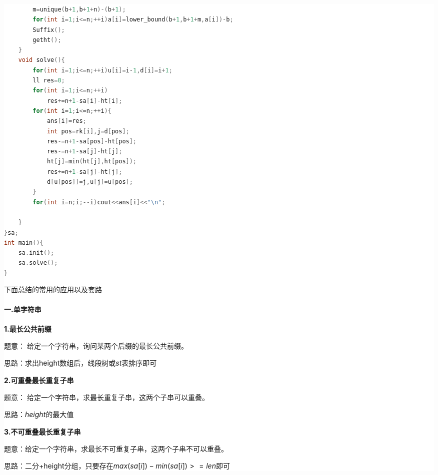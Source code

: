 ```cpp
        m=unique(b+1,b+1+n)-(b+1);
        for(int i=1;i<=n;++i)a[i]=lower_bound(b+1,b+1+m,a[i])-b;
        Suffix();
        getht();
    }
    void solve(){ 
        for(int i=1;i<=n;++i)u[i]=i-1,d[i]=i+1;
        ll res=0;
        for(int i=1;i<=n;++i)
            res+=n+1-sa[i]-ht[i];
        for(int i=1;i<=n;++i){ 
            ans[i]=res;
            int pos=rk[i],j=d[pos];
            res-=n+1-sa[pos]-ht[pos];
            res-=n+1-sa[j]-ht[j];
            ht[j]=min(ht[j],ht[pos]);
            res+=n+1-sa[j]-ht[j];
            d[u[pos]]=j,u[j]=u[pos];
        }
        for(int i=n;i;--i)cout<<ans[i]<<"\n";

    }
}sa;
int main(){
    sa.init();
    sa.solve();
}

```



下面总结的常用的应用以及套路

#### 一.单字符串

**1.最长公共前缀**

题意： 给定一个字符串，询问某两个后缀的最长公共前缀。

思路：求出height数组后，线段树或$st$表排序即可



**2.可重叠最长重复子串**

题意： 给定一个字符串，求最长重复子串，这两个子串可以重叠。

思路：$height$的最大值



**3.不可重叠最长重复子串**

题意：给定一个字符串，求最长不可重复子串，这两个子串不可以重叠。

思路：二分+height分组，只要存在$max(sa[i])-min(sa[i])>=len$即可

